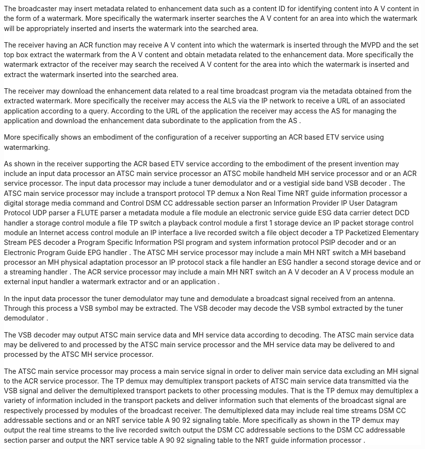 The broadcaster may insert metadata related to enhancement data such as a content ID for identifying content into A V content in the form of a watermark. More specifically the watermark inserter searches the A V content for an area into which the watermark will be appropriately inserted and inserts the watermark into the searched area.

The receiver having an ACR function may receive A V content into which the watermark is inserted through the MVPD and the set top box extract the watermark from the A V content and obtain metadata related to the enhancement data. More specifically the watermark extractor of the receiver may search the received A V content for the area into which the watermark is inserted and extract the watermark inserted into the searched area.

The receiver may download the enhancement data related to a real time broadcast program via the metadata obtained from the extracted watermark. More specifically the receiver may access the ALS via the IP network to receive a URL of an associated application according to a query. According to the URL of the application the receiver may access the AS for managing the application and download the enhancement data subordinate to the application from the AS .

More specifically shows an embodiment of the configuration of a receiver supporting an ACR based ETV service using watermarking.

As shown in the receiver supporting the ACR based ETV service according to the embodiment of the present invention may include an input data processor an ATSC main service processor an ATSC mobile handheld MH service processor and or an ACR service processor. The input data processor may include a tuner demodulator and or a vestigial side band VSB decoder . The ATSC main service processor may include a transport protocol TP demux a Non Real Time NRT guide information processor a digital storage media command and Control DSM CC addressable section parser an Information Provider IP User Datagram Protocol UDP parser a FLUTE parser a metadata module a file module an electronic service guide ESG data carrier detect DCD handler a storage control module a file TP switch a playback control module a first 1 storage device an IP packet storage control module an Internet access control module an IP interface a live recorded switch a file object decoder a TP Packetized Elementary Stream PES decoder a Program Specific Information PSI program and system information protocol PSIP decoder and or an Electronic Program Guide EPG handler . The ATSC MH service processor may include a main MH NRT switch a MH baseband processor an MH physical adaptation processor an IP protocol stack a file handler an ESG handler a second storage device and or a streaming handler . The ACR service processor may include a main MH NRT switch an A V decoder an A V process module an external input handler a watermark extractor and or an application .

In the input data processor the tuner demodulator may tune and demodulate a broadcast signal received from an antenna. Through this process a VSB symbol may be extracted. The VSB decoder may decode the VSB symbol extracted by the tuner demodulator .

The VSB decoder may output ATSC main service data and MH service data according to decoding. The ATSC main service data may be delivered to and processed by the ATSC main service processor and the MH service data may be delivered to and processed by the ATSC MH service processor.

The ATSC main service processor may process a main service signal in order to deliver main service data excluding an MH signal to the ACR service processor. The TP demux may demultiplex transport packets of ATSC main service data transmitted via the VSB signal and deliver the demultiplexed transport packets to other processing modules. That is the TP demux may demultiplex a variety of information included in the transport packets and deliver information such that elements of the broadcast signal are respectively processed by modules of the broadcast receiver. The demultiplexed data may include real time streams DSM CC addressable sections and or an NRT service table A 90 92 signaling table. More specifically as shown in the TP demux may output the real time streams to the live recorded switch output the DSM CC addressable sections to the DSM CC addressable section parser and output the NRT service table A 90 92 signaling table to the NRT guide information processor .
